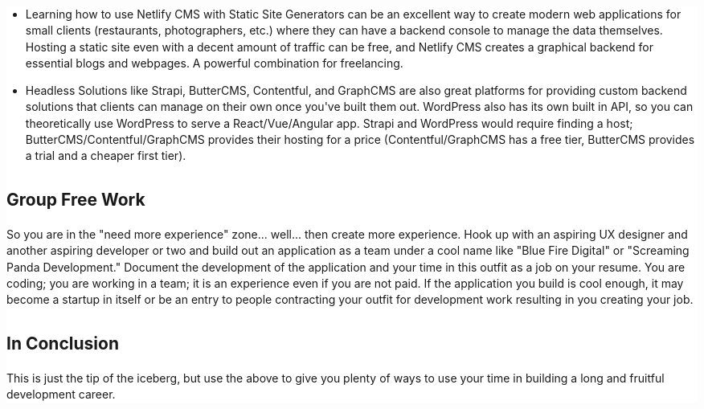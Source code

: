 - Learning how to use Netlify CMS with Static Site Generators can be an excellent way to create modern web applications for small clients (restaurants, photographers, etc.) where they can have a backend console to manage the data themselves. Hosting a static site even with a decent amount of traffic can be free, and Netlify CMS creates a graphical backend for essential blogs and webpages. A powerful combination for freelancing.

- Headless Solutions like Strapi, ButterCMS, Contentful, and GraphCMS are also great platforms for providing custom backend solutions that clients can manage on their own once you've built them out. WordPress also has its own built in API, so you can theoretically use WordPress to serve a React/Vue/Angular app. Strapi and WordPress would require finding a host; ButterCMS/Contentful/GraphCMS provides their hosting for a price (Contentful/GraphCMS has a free tier, ButterCMS provides a trial and a cheaper first tier).

## Group Free Work

So you are in the "need more experience" zone... well... then create more experience. Hook up with an aspiring UX designer and another aspiring developer or two and build out an application as a team under a cool name like "Blue Fire Digital" or "Screaming Panda Development." Document the development of the application and your time in this outfit as a job on your resume. You are coding; you are working in a team; it is an experience even if you are not paid. If the application you build is cool enough, it may become a startup in itself or be an entry to people contracting your outfit for development work resulting in you creating your job.

## In Conclusion

This is just the tip of the iceberg, but use the above to give you plenty of ways to use your time in building a long and fruitful development career.

